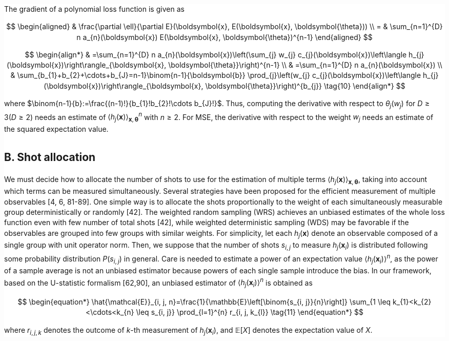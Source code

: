 The gradient of a polynomial loss function is given as

$$
\begin{aligned}
& \frac{\partial \ell}{\partial E}(\boldsymbol{x}, E(\boldsymbol{x}, \boldsymbol{\theta})) \\
= & \sum_{n=1}^{D} n a_{n}(\boldsymbol{x}) E(\boldsymbol{x}, \boldsymbol{\theta})^{n-1}
\end{aligned}
$$

$$
\begin{align*}
& =\sum_{n=1}^{D} n a_{n}(\boldsymbol{x})\left(\sum_{j} w_{j} c_{j}(\boldsymbol{x})\left\langle h_{j}(\boldsymbol{x})\right\rangle_{\boldsymbol{x}, \boldsymbol{\theta}}\right)^{n-1} \\
& =\sum_{n=1}^{D} n a_{n}(\boldsymbol{x}) \\
& \sum_{b_{1}+b_{2}+\cdots+b_{J}=n-1}\binom{n-1}{\boldsymbol{b}} \prod_{j}\left(w_{j} c_{j}(\boldsymbol{x})\left\langle h_{j}(\boldsymbol{x})\right\rangle_{\boldsymbol{x}, \boldsymbol{\theta}}\right)^{b_{j}} \tag{10}
\end{align*}
$$

where $\binom{n-1}{b}:=\frac{(n-1)!}{b_{1}!b_{2}!\cdots b_{J}!}$. Thus, computing the derivative with respect to $\theta_{j}\left(w_{j}\right)$ for $D \geq 3(D \geq 2)$ needs an estimate of $\left\langle h_{j}(\boldsymbol{x})\right\rangle_{\boldsymbol{x}, \boldsymbol{\theta}}^{n}$ with $n \geq 2$. For MSE, the derivative with respect to the weight $w_{j}$ needs an estimate of the squared expectation value.

## B. Shot allocation

We must decide how to allocate the number of shots to use for the estimation of multiple terms $\left\langle h_{j}(\boldsymbol{x})\right\rangle_{\boldsymbol{x}, \boldsymbol{\theta}}$, taking into account which terms can be measured simultaneously. Several strategies have been proposed for the efficient measurement of multiple observables [4, 6, 81-89]. One simple way is to allocate the shots proportionally to the weight of each simultaneously measurable group deterministically or randomly [42]. The weighted random sampling (WRS) achieves an unbiased estimates of the whole loss function even with few number of total shots [42], while weighted deterministic sampling (WDS) may be favorable if the observables are grouped into few groups with similar weights. For simplicity, let each $h_{j}(\boldsymbol{x})$ denote an observable composed of a single group with unit operator norm. Then, we suppose that the number of shots $s_{i, j}$ to measure $h_{j}\left(\boldsymbol{x}_{i}\right)$ is distributed following some probability distribution $P\left(s_{i, j}\right)$ in general. Care is needed to estimate a power of an expectation value $\left\langle h_{j}\left(\boldsymbol{x}_{i}\right)\right\rangle^{n}$, as the power of a sample average is not an unbiased estimator because powers of each single sample introduce the bias. In our framework, based on the U-statistic formalism [62,90], an unbiased estimator of $\left\langle h_{j}\left(\boldsymbol{x}_{i}\right)\right\rangle^{n}$ is obtained as

$$
\begin{equation*}
\hat{\mathcal{E}}_{i, j, n}=\frac{1}{\mathbb{E}\left[\binom{s_{i, j}}{n}\right]} \sum_{1 \leq k_{1}<k_{2}<\cdots<k_{n} \leq s_{i, j}} \prod_{l=1}^{n} r_{i, j, k_{l}} \tag{11}
\end{equation*}
$$

where $r_{i, j, k}$ denotes the outcome of $k$-th measurement of $h_{j}\left(\boldsymbol{x}_{i}\right)$, and $\mathbb{E}[X]$ denotes the expectation value of $X$.


[^0]:    * mitarai.kosuke.es@osaka-u.ac.jp